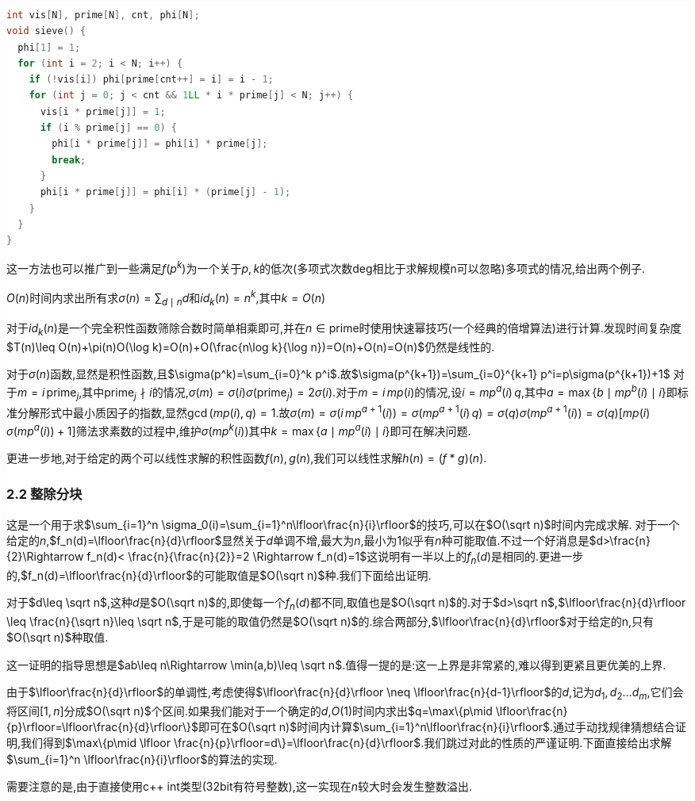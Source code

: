 ```cpp
int vis[N], prime[N], cnt, phi[N];
void sieve() {
  phi[1] = 1;
  for (int i = 2; i < N; i++) {
    if (!vis[i]) phi[prime[cnt++] = i] = i - 1;
    for (int j = 0; j < cnt && 1LL * i * prime[j] < N; j++) {
      vis[i * prime[j]] = 1;
      if (i % prime[j] == 0) {
        phi[i * prime[j]] = phi[i] * prime[j];
        break;
      }
      phi[i * prime[j]] = phi[i] * (prime[j] - 1);
    }
  }
}
```

这一方法也可以推广到一些满足$f(p^k)$为一个关于$p,k$的低次(多项式次数deg相比于求解规模n可以忽略)多项式的情况,给出两个例子.

$O(n)$时间内求出所有求$\sigma(n)=\sum_{d\mid n}d$和$id_k(n)=n^k$,其中$k=O(n)$

对于$id_k(n)$是一个完全积性函数筛除合数时简单相乘即可,并在$n\in \mathrm{prime}$时使用快速幂技巧(一个经典的倍增算法)进行计算.发现时间复杂度$T(n)\leq O(n)+\pi(n)O(\log k)=O(n)+O(\frac{n\log k}{\log n})=O(n)+O(n)=O(n)$仍然是线性的.

对于$\sigma(n)$函数,显然是积性函数,且$\sigma(p^k)=\sum_{i=0}^k p^i$.故$\sigma(p^{k+1})=\sum_{i=0}^{k+1} p^i=p\sigma(p^{k+1})+1$
对于$m=i\, \mathrm{prime}_j$,其中$\mathrm{prime}_j \nmid i$的情况,$\sigma(m)=\sigma(i)\sigma(\mathrm{prime}_j)=2\sigma(i)$.对于$m=i\, mp(i)$的情况,设$i=mp^a(i)\, q$,其中$a=\max\{b \mid mp^b(i)\mid i\}$即标准分解形式中最小质因子的指数,显然$\gcd(mp(i),q)=1$.故$\sigma(m)=\sigma(i\, mp^{a+1}(i))=\sigma(mp^{a+1}(i)\, q)=\sigma(q)\sigma(mp^{a+1}(i))=\sigma(q) [mp(i)\, \sigma(mp^a(i))+1]$筛法求素数的过程中,维护$\sigma(mp^k(i))$其中$k=\max\{a\mid mp^a(i) \mid i\}$即可在解决问题.

更进一步地,对于给定的两个可以线性求解的积性函数$f(n),g(n)$,我们可以线性求解$h(n)=(f*g)(n)$.

### 2.2 整除分块

这是一个用于求$\sum_{i=1}^n \sigma_0(i)=\sum_{i=1}^n\lfloor\frac{n}{i}\rfloor$的技巧,可以在$O(\sqrt n)$时间内完成求解.
对于一个给定的$n$,$f_n(d)=\lfloor\frac{n}{d}\rfloor$显然关于$d$单调不增,最大为$n$,最小为$1$似乎有$n$种可能取值.不过一个好消息是$d>\frac{n}{2}\Rightarrow f_n(d)< \frac{n}{\frac{n}{2}}=2 \Rightarrow f_n(d)=1$这说明有一半以上的$f_n(d)$是相同的.更进一步的,$f_n(d)=\lfloor\frac{n}{d}\rfloor$的可能取值是$O(\sqrt n)$种.我们下面给出证明.

对于$d\leq \sqrt n$,这种$d$是$O(\sqrt n)$的,即使每一个$f_n(d)$都不同,取值也是$O(\sqrt n)$的.对于$d>\sqrt n$,$\lfloor\frac{n}{d}\rfloor \leq \frac{n}{\sqrt n}\leq \sqrt n$,于是可能的取值仍然是$O(\sqrt n)$的.综合两部分,$\lfloor\frac{n}{d}\rfloor$对于给定的n,只有$O(\sqrt n)$种取值.

这一证明的指导思想是$ab\leq n\Rightarrow \min(a,b)\leq \sqrt n$.值得一提的是:这一上界是非常紧的,难以得到更紧且更优美的上界.

由于$\lfloor\frac{n}{d}\rfloor$的单调性,考虑使得$\lfloor\frac{n}{d}\rfloor \neq \lfloor\frac{n}{d-1}\rfloor$的$d$,记为$d_1,d_2\dots d_m$,它们会将区间$[1,n]$分成$O(\sqrt n)$个区间.如果我们能对于一个确定的$d$,$O(1)$时间内求出$q=\max\{p\mid \lfloor\frac{n}{p}\rfloor=\lfloor\frac{n}{d}\rfloor\}$即可在$O(\sqrt n)$时间内计算$\sum_{i=1}^n\lfloor\frac{n}{i}\rfloor$.通过手动找规律猜想结合证明,我们得到$\max\{p\mid \lfloor \frac{n}{p}\rfloor=d\}=\lfloor\frac{n}{d}\rfloor$.我们跳过对此的性质的严谨证明.下面直接给出求解$\sum_{i=1}^n \lfloor\frac{n}{i}\rfloor$的算法的实现.

需要注意的是,由于直接使用c++ int类型(32bit有符号整数),这一实现在$n$较大时会发生整数溢出.

